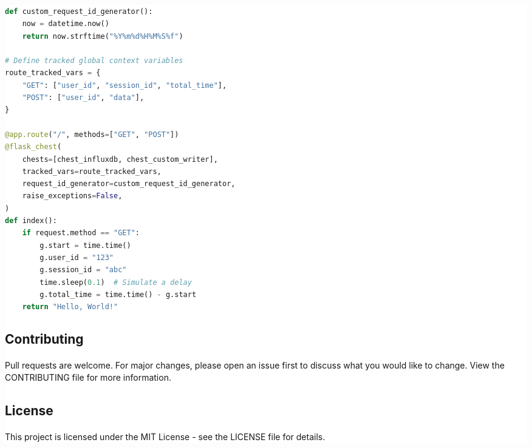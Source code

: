 ```python
def custom_request_id_generator():
    now = datetime.now()
    return now.strftime("%Y%m%d%H%M%S%f")

# Define tracked global context variables
route_tracked_vars = {
    "GET": ["user_id", "session_id", "total_time"],
    "POST": ["user_id", "data"],
}

@app.route("/", methods=["GET", "POST"])
@flask_chest(
    chests=[chest_influxdb, chest_custom_writer],
    tracked_vars=route_tracked_vars,
    request_id_generator=custom_request_id_generator,
    raise_exceptions=False,
)
def index():
    if request.method == "GET":
        g.start = time.time()
        g.user_id = "123"
        g.session_id = "abc"
        time.sleep(0.1)  # Simulate a delay
        g.total_time = time.time() - g.start
    return "Hello, World!"

```

## Contributing
Pull requests are welcome. For major changes, please open an issue first to discuss what you would like to change. View the CONTRIBUTING file for more information.

## License
This project is licensed under the MIT License - see the LICENSE file for details.

